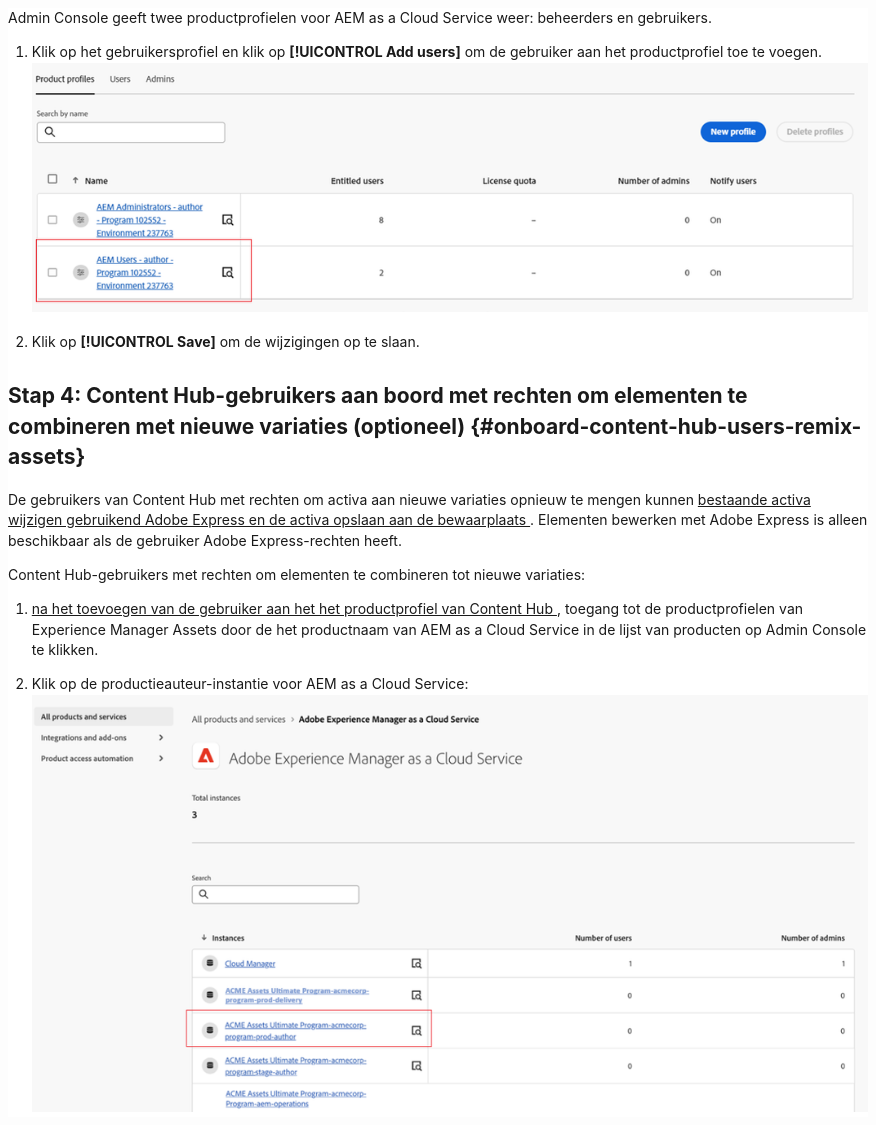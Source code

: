    Admin Console geeft twee productprofielen voor AEM as a Cloud Service weer: beheerders en gebruikers.
1. Klik op het gebruikersprofiel en klik op **[!UICONTROL Add users]** om de gebruiker aan het productprofiel toe te voegen.
   ![ het productprofiel van de Gebruiker ](assets/aem-cs-user-product-profile.png)

1. Klik op **[!UICONTROL Save]** om de wijzigingen op te slaan.

## Stap 4: Content Hub-gebruikers aan boord met rechten om elementen te combineren met nieuwe variaties (optioneel) {#onboard-content-hub-users-remix-assets}

De gebruikers van Content Hub met rechten om activa aan nieuwe variaties opnieuw te mengen kunnen [ bestaande activa wijzigen gebruikend Adobe Express en de activa opslaan aan de bewaarplaats ](/help/assets/edit-images-content-hub.md). Elementen bewerken met Adobe Express is alleen beschikbaar als de gebruiker Adobe Express-rechten heeft.

Content Hub-gebruikers met rechten om elementen te combineren tot nieuwe variaties:

1. [ na het toevoegen van de gebruiker aan het het productprofiel van Content Hub ](#onboard-content-hub-users), toegang tot de productprofielen van Experience Manager Assets door de het productnaam van AEM as a Cloud Service in de lijst van producten op Admin Console te klikken.

1. Klik op de productieauteur-instantie voor AEM as a Cloud Service:
   ![ de profielen van het Product voor AEM as a Cloud Service ](assets/aem-cloud-service-instances.png)
